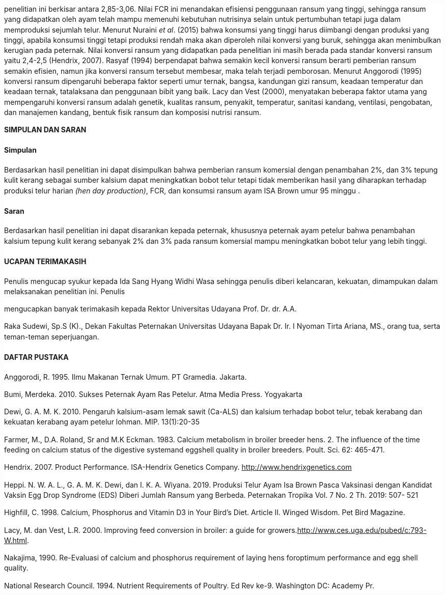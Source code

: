 <p><span class="font12">penelitian ini berkisar antara 2,85-3,06. Nilai FCR ini menandakan efisiensi penggunaan ransum yang tinggi, sehingga ransum yang didapatkan oleh ayam telah mampu memenuhi kebutuhan nutrisinya selain untuk pertumbuhan tetapi juga dalam memproduksi sejumlah telur. Menurut Nuraini </span><span class="font12" style="font-style:italic;">et al</span><span class="font12">. (2015) bahwa konsumsi yang tinggi harus diimbangi dengan produksi yang tinggi, apabila konsumsi tinggi tetapi produksi rendah maka akan diperoleh nilai konversi yang buruk, sehingga akan menimbulkan kerugian pada peternak. Nilai konversi ransum yang didapatkan pada penelitian ini masih berada pada standar konversi ransum yaitu 2,4-2,5 (Hendrix, 2007). Rasyaf (1994) berpendapat bahwa semakin kecil konversi ransum berarti pemberian ransum semakin efisien, namun jika konversi ransum tersebut membesar, maka telah terjadi pemborosan. Menurut Anggorodi (1995) konversi ransum dipengaruhi beberapa faktor seperti umur ternak, bangsa, kandungan gizi ransum, keadaan temperatur dan keadaan ternak, tatalaksana dan penggunaan bibit yang baik. Lacy dan Vest (2000), menyatakan beberapa faktor utama yang mempengaruhi konversi ransum adalah genetik, kualitas ransum, penyakit, temperatur, sanitasi kandang, ventilasi, pengobatan, dan manajemen kandang, bentuk fisik ransum dan komposisi nutrisi ransum</span><span class="font11">.</span></p>
<p><span class="font12" style="font-weight:bold;">SIMPULAN DAN SARAN</span></p>
<h4><a name="bookmark48"></a><span class="font12" style="font-weight:bold;"><a name="bookmark49"></a>Simpulan</span></h4>
<p><span class="font12">Berdasarkan hasil penelitian ini dapat disimpulkan bahwa pemberian ransum komersial dengan penambahan 2%, dan 3% tepung kulit kerang sebagai sumber kalsium dapat meningkatkan bobot telur tetapi tidak memberikan hasil yang diharapkan terhadap produksi telur harian </span><span class="font12" style="font-style:italic;">(hen day production)</span><span class="font12">, FCR, dan konsumsi ransum ayam ISA Brown umur 95 minggu .</span></p>
<h4><a name="bookmark50"></a><span class="font12" style="font-weight:bold;"><a name="bookmark51"></a>Saran</span></h4>
<p><span class="font12">Berdasarkan hasil penelitian ini dapat disarankan kepada peternak, khususnya peternak ayam petelur bahwa penambahan kalsium tepung kulit kerang sebanyak 2% dan 3% pada ransum komersial mampu meningkatkan bobot telur yang lebih tinggi.</span></p>
<h4><a name="bookmark52"></a><span class="font12" style="font-weight:bold;"><a name="bookmark53"></a>UCAPAN TERIMAKASIH</span></h4>
<p><span class="font12">Penulis mengucap syukur kepada Ida Sang Hyang Widhi Wasa sehingga penulis diberi kelancaran, kekuatan, dimampukan dalam melaksanakan penelitian ini. Penulis</span></p>
<p><span class="font12">mengucapkan banyak terimakasih kepada Rektor Universitas Udayana Prof. Dr. dr. A.A.</span></p>
<p><span class="font12">Raka Sudewi, Sp.S (K)., Dekan Fakultas Peternakan Universitas Udayana Bapak Dr. Ir. I Nyoman Tirta Ariana, MS., orang tua, serta teman-teman seperjuangan.</span></p>
<h4><a name="bookmark54"></a><span class="font12" style="font-weight:bold;"><a name="bookmark55"></a>DAFTAR PUSTAKA</span></h4>
<p><span class="font12">Anggorodi, R. 1995. Ilmu Makanan Ternak Umum. PT Gramedia. Jakarta.</span></p>
<p><span class="font12">Bumi, Merdeka. 2010. Sukses Peternak Ayam Ras Petelur. Atma Media Press. Yogyakarta</span></p>
<p><span class="font12">Dewi, G. A. M. K. 2010. Pengaruh kalsium-asam lemak sawit (Ca-ALS) dan kalsium terhadap bobot telur, tebak kerabang dan kekuatan kerabang ayam petelur lohman. MIP. 13(1):20-35</span></p>
<p><span class="font12">Farmer, M., D.A. Roland, Sr and M.K Eckman. 1983. Calcium metabolism in broiler breeder hens. 2. The influence of the time feeding on calcium status of the digestive systemand eggshell quality in broiler breeders. Poult. Sci. 62: 465-471.</span></p>
<p><span class="font12">Hendrix. 2007. Product Performance. ISA-Hendrix Genetics Company. </span><a href="http://www.hendrixgenetics.com"><span class="font12" style="text-decoration:underline;">http://www.hendrixgenetics.com</span></a></p>
<p><span class="font7">Heppi. N. W. A. L., G. A. M. K. Dewi, dan I. K. A. Wiyana. 2019. Produksi Telur Ayam Isa Brown Pasca Vaksinasi dengan Kandidat Vaksin Egg Drop Syndrome (EDS) Diberi Jumlah Ransum yang Berbeda. Peternakan Tropika Vol. 7 No. 2 Th. 2019: 507- 521</span></p>
<p><span class="font12">Highfill, C. 1998. Calcium, Phosphorus and Vitamin D3 in Your Bird’s Diet. Article II. Winged Wisdom. Pet Bird Magazine.</span></p>
<p><span class="font12">Lacy, M. dan Vest, L.R. 2000. Improving feed conversion in broiler: a guide for growers.</span><a href="http://www.ces.uga.edu/pubed/c:793-W.html"><span class="font12">http://www.ces.uga.edu/pubed/c:793-W.html</span></a><span class="font12">.</span></p>
<p><span class="font12">Nakajima, 1990. Re-Evaluasi of calcium and phosphorus requirement of laying hens foroptimum performance and egg shell quality.</span></p>
<p><span class="font12">National Research Council. 1994. Nutrient Requirements of Poultry. Ed Rev ke-9. Washington DC: Academy Pr.</span></p>